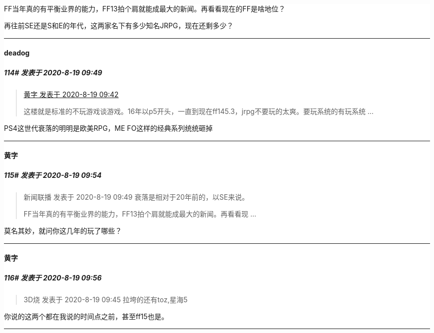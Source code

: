 FF当年真的有平衡业界的能力，FF13拍个肩就能成最大的新闻。再看看现在的FF是啥地位？

再往前SE还是S和E的年代，这两家名下有多少知名JRPG，现在还剩多少？








*****

####  deadog  
##### 114#       发表于 2020-8-19 09:49



<blockquote><a href="httphttps://bbs.saraba1st.com/2b/forum.php?mod=redirect&amp;goto=findpost&amp;pid=48481758&amp;ptid=1955382" target="_blank">黄字 发表于 2020-8-19 09:42</a>

这楼就是标准的不玩游戏谈游戏。16年以p5开头，一直到现在ff145.3，jrpg不要玩的太爽。要玩系统的有玩系统 ...</blockquote>
PS4这世代衰落的明明是欧美RPG，ME FO这样的经典系列统统砸掉







*****

####  黄字  
##### 115#       发表于 2020-8-19 09:54



<blockquote>新闻联播 发表于 2020-8-19 09:49
衰落是相对于20年前的，以SE来说。

FF当年真的有平衡业界的能力，FF13拍个肩就能成最大的新闻。再看看现 ...</blockquote>
莫名其妙，就问你这几年的玩了哪些？







*****

####  黄字  
##### 116#       发表于 2020-8-19 09:56



<blockquote>3D烧 发表于 2020-8-19 09:45
拉垮的还有toz,星海5</blockquote>
你说的这两个都在我说的时间点之前，甚至ff15也是。







*****
